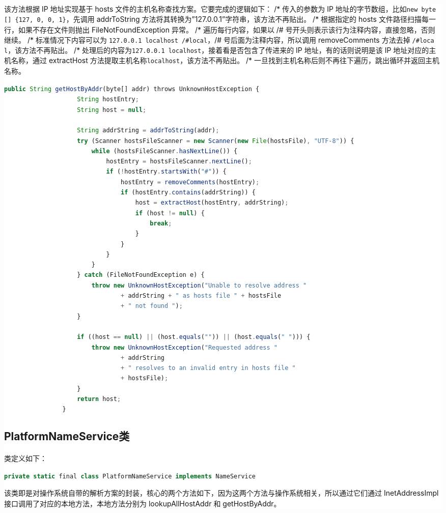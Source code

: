 该方法根据 IP 地址实现基于 hosts 文件的主机名称查找方案。它要完成的逻辑如下：
/* 传入的参数为 IP 地址的字节数组，比如`new byte[] {127, 0, 0, 1}`，先调用 addrToString 方法将其转换为”127.0.0.1”字符串，该方法不再贴出。
/* 根据指定的 hosts 文件路径扫描每一行，如果不存在文件则抛出 FileNotFoundException 异常。
/* 遍历每行内容，如果以 /# 号开头则表示该行为注释内容，直接忽略，否则继续。
/* 标准情况下内容可以为 `127.0.0.1 localhost /#local`，/# 号后面为注释内容，所以调用 removeComments 方法去掉 `/#local`，该方法不再贴出。
/* 处理后的内容为`127.0.0.1 localhost`，接着看是否包含了传进来的 IP 地址，有的话则说明是该 IP 地址对应的主机名称，通过 extractHost 方法提取主机名称`localhost`，该方法不再贴出。
/* 一旦找到主机名称后则不再往下遍历，跳出循环并返回主机名称。

```js 
public String getHostByAddr(byte[] addr) throws UnknownHostException {
                    String hostEntry;
                    String host = null;
    
                    String addrString = addrToString(addr);
                    try (Scanner hostsFileScanner = new Scanner(new File(hostsFile), "UTF-8")) {
                        while (hostsFileScanner.hasNextLine()) {
                            hostEntry = hostsFileScanner.nextLine();
                            if (!hostEntry.startsWith("#")) {
                                hostEntry = removeComments(hostEntry);
                                if (hostEntry.contains(addrString)) {
                                    host = extractHost(hostEntry, addrString);
                                    if (host != null) {
                                        break;
                                    }
                                }
                            }
                        }
                    } catch (FileNotFoundException e) {
                        throw new UnknownHostException("Unable to resolve address "
                                + addrString + " as hosts file " + hostsFile
                                + " not found ");
                    }
    
                    if ((host == null) || (host.equals("")) || (host.equals(" "))) {
                        throw new UnknownHostException("Requested address "
                                + addrString
                                + " resolves to an invalid entry in hosts file "
                                + hostsFile);
                    }
                    return host;
                }
```

## PlatformNameService类

类定义如下：

```js 
private static final class PlatformNameService implements NameService
```

该类即是对操作系统自带的解析方案的封装，核心的两个方法如下，因为这两个方法与操作系统相关，所以通过它们通过 InetAddressImpl 接口调用了对应的本地方法，本地方法分别为 lookupAllHostAddr 和 getHostByAddr。
